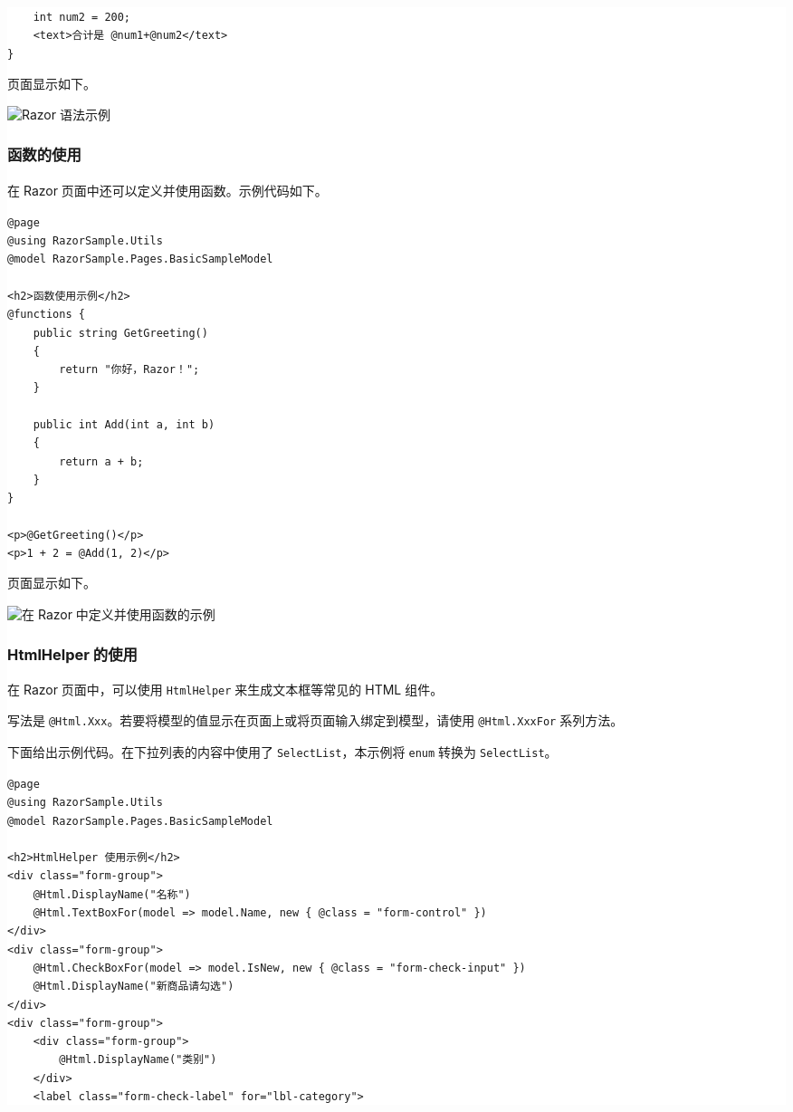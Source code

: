 ```cs:BasicSample.cshtml
    int num2 = 200;
    <text>合计是 @num1+@num2</text>
}
```

页面显示如下。

![Razor 语法示例](/img/dotnet/csharp_razor/BasicSample1.png)

### 函数的使用

在 Razor 页面中还可以定义并使用函数。示例代码如下。

```cs:BasicSample.cshtml
@page
@using RazorSample.Utils
@model RazorSample.Pages.BasicSampleModel

<h2>函数使用示例</h2>
@functions {
    public string GetGreeting()
    {
        return "你好，Razor！";
    }

    public int Add(int a, int b)
    {
        return a + b;
    }
}

<p>@GetGreeting()</p>
<p>1 + 2 = @Add(1, 2)</p>
```

页面显示如下。

![在 Razor 中定义并使用函数的示例](/img/dotnet/csharp_razor/BasicSample2.png)

### HtmlHelper 的使用

在 Razor 页面中，可以使用 `HtmlHelper` 来生成文本框等常见的 HTML 组件。

写法是 `@Html.Xxx`。若要将模型的值显示在页面上或将页面输入绑定到模型，请使用 `@Html.XxxFor` 系列方法。

下面给出示例代码。在下拉列表的内容中使用了 `SelectList`，本示例将 `enum` 转换为 `SelectList`。

```cs:BasicSample.cshtml
@page
@using RazorSample.Utils
@model RazorSample.Pages.BasicSampleModel

<h2>HtmlHelper 使用示例</h2>
<div class="form-group">
    @Html.DisplayName("名称")
    @Html.TextBoxFor(model => model.Name, new { @class = "form-control" })
</div>
<div class="form-group">
    @Html.CheckBoxFor(model => model.IsNew, new { @class = "form-check-input" })
    @Html.DisplayName("新商品请勾选")
</div>
<div class="form-group">
    <div class="form-group">
        @Html.DisplayName("类别")
    </div>
    <label class="form-check-label" for="lbl-category">
```